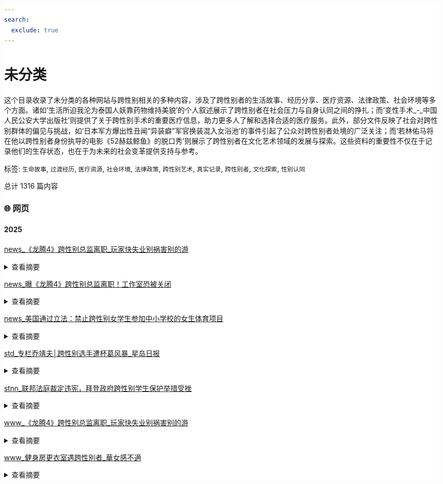 ```yaml
---
search:
  exclude: true
---
```



# 未分类

这个目录收录了未分类的各种网站与跨性别相关的多种内容，涉及了跨性别者的生活故事、经历分享、医疗资源、法律政策、社会环境等多个方面。诸如‘生活所迫我沦为泰国人妖靠药物维持美貌’的个人叙述展示了跨性别者在社会压力与自身认同之间的挣扎；而‘变性手术_-_中国人民公安大学出版社’则提供了关于跨性别手术的重要医疗信息，助力更多人了解和选择合适的医疗服务。此外，部分文件反映了社会对跨性别群体的偏见与挑战，如‘日本军方爆出性丑闻“异装癖”军官换装混入女浴池’的事件引起了公众对跨性别者处境的广泛关注；而‘若林佑马将在他以跨性别者身份执导的电影《52赫兹鲸鱼》的脱口秀’则展示了跨性别者在文化艺术领域的发展与探索。这些资料的重要性不仅在于记录他们的生存状态，也在于为未来的社会变革提供支持与参考。


标签: `生命故事`, `过渡经历`, `医疗资源`, `社会环境`, `法律政策`, `跨性别艺术`, `真实记录`, `跨性别者`, `文化探索`, `性别认同`


总计 1316 篇内容



### 🌐 网页


#### 2025



[news_《龙腾4》跨性别总监离职_玩家快失业别祸害别的游](news_《龙腾4》跨性别总监离职_玩家快失业别祸害别的游.md)<details><summary>查看摘要</summary></details>




[news_曝《龙腾4》跨性别总监离职！工作室恐被关闭](news_曝《龙腾4》跨性别总监离职！工作室恐被关闭.md)<details><summary>查看摘要</summary></details>




[news_美国通过立法：禁止跨性别女学生参加中小学校的女生体育项目](news_美国通过立法：禁止跨性别女学生参加中小学校的女生体育项目.md)<details><summary>查看摘要</summary></details>




[std_专栏乔靖夫│跨性别选手遭杯葛风暴_星岛日报](std_专栏乔靖夫│跨性别选手遭杯葛风暴_星岛日报.md)<details><summary>查看摘要</summary></details>




[stnn_联邦法庭裁定违宪，拜登政府跨性别学生保护举措受挫](stnn_联邦法庭裁定违宪，拜登政府跨性别学生保护举措受挫.md)<details><summary>查看摘要</summary></details>




[www_《龙腾4》跨性别总监离职_玩家快失业别祸害别的游](www_《龙腾4》跨性别总监离职_玩家快失业别祸害别的游.md)<details><summary>查看摘要</summary></details>




[www_健身房更衣室遇跨性別者_華女感不適](www_健身房更衣室遇跨性別者_華女感不適.md)<details><summary>查看摘要</summary></details>
